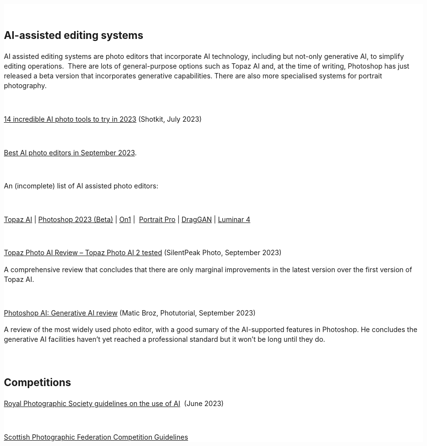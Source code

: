 &nbsp;

## AI-assisted editing systems

AI assisted editing systems are photo editors that incorporate AI technology, including but not-only generative AI, to simplify editing operations.&nbsp; There are lots of general-purpose options such as Topaz AI and, at the time of writing, Photoshop has just released a beta version that incorporates generative capabilities. There are also more specialised systems for portrait photography.

&nbsp;

[14 incredible AI photo tools to try in 2023](https://shotkit.com/ai-photo-tools/) (Shotkit, July 2023)

&nbsp;

[Best AI photo editors in September 2023](https://fixthephoto.com/best-ai-photo-editor.html).

&nbsp;

An (incomplete) list of AI assisted photo editors:

&nbsp;

[Topaz AI](https://www.topazlabs.com/) | [Photoshop 2023 (Beta)](https://www.adobe.com/uk/products/photoshop/generative-fill.html) | [On1](https://www.on1.com/) |&nbsp; [Portrait Pro](https://www.anthropics.com/portraitpro/) | [DragGAN](https://dragganaitool.com/) | [Luminar 4](https://skylum.com/luminar)

&nbsp;

[Topaz Photo AI Review – Topaz Photo AI 2 tested](https://silentpeakphoto.com/photography-software/photo-editing-apps/photo-editing-app-reviews/topaz-photo-ai-review/) (SilentPeak Photo, September 2023)

A comprehensive review that concludes that there are only marginal improvements in the latest version over the first version of Topaz AI.

&nbsp;

[Photoshop AI: Generative AI review](https://photutorial.com/photoshop-ai-generative-ai-review/) (Matic Broz, Photutorial, September 2023)

A review of the most widely used photo editor, with a good sumary of the AI-supported features in Photoshop. He concludes the generative AI facilities haven’t yet reached a professional standard but it won’t be long until they do.

&nbsp;

## Competitions

[Royal Photographic Society guidelines on the use of AI](https://rps.org/about/artificial-intelligence-and-the-rps/rps-statement-fina/)&nbsp; (June 2023)

&nbsp;

[Scottish Photographic Federation Competition Guidelines](https://www.scottish-photographic-federation.org/competitions-guidance)
